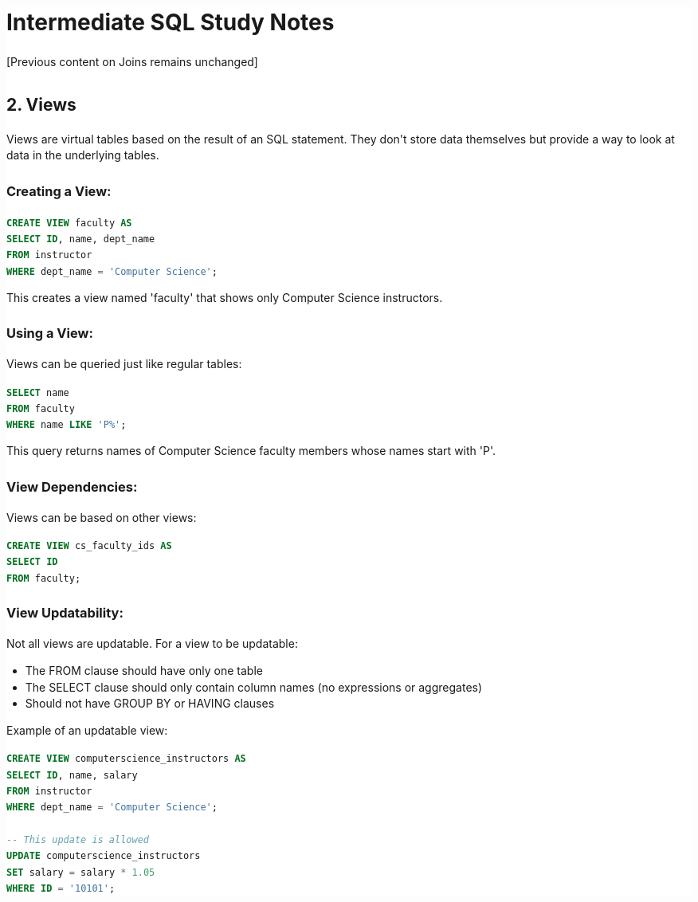 # Intermediate SQL Study Notes

[Previous content on Joins remains unchanged]

## 2. Views

Views are virtual tables based on the result of an SQL statement. They don't store data themselves but provide a way to look at data in the underlying tables.

### Creating a View:

```sql
CREATE VIEW faculty AS
SELECT ID, name, dept_name
FROM instructor
WHERE dept_name = 'Computer Science';
```

This creates a view named 'faculty' that shows only Computer Science instructors.

### Using a View:

Views can be queried just like regular tables:

```sql
SELECT name
FROM faculty
WHERE name LIKE 'P%';
```

This query returns names of Computer Science faculty members whose names start with 'P'.

### View Dependencies:

Views can be based on other views:

```sql
CREATE VIEW cs_faculty_ids AS
SELECT ID
FROM faculty;
```

### View Updatability:

Not all views are updatable. For a view to be updatable:
- The FROM clause should have only one table
- The SELECT clause should only contain column names (no expressions or aggregates)
- Should not have GROUP BY or HAVING clauses

Example of an updatable view:

```sql
CREATE VIEW computerscience_instructors AS
SELECT ID, name, salary
FROM instructor
WHERE dept_name = 'Computer Science';

-- This update is allowed
UPDATE computerscience_instructors
SET salary = salary * 1.05
WHERE ID = '10101';
```
